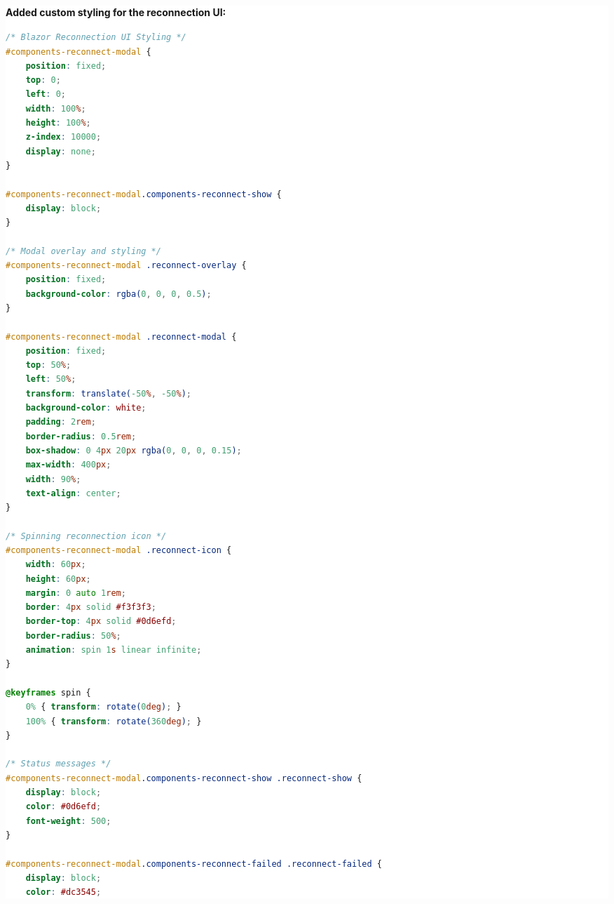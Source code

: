 **Added custom styling for the reconnection UI:**

```css
/* Blazor Reconnection UI Styling */
#components-reconnect-modal {
    position: fixed;
    top: 0;
    left: 0;
    width: 100%;
    height: 100%;
    z-index: 10000;
    display: none;
}

#components-reconnect-modal.components-reconnect-show {
    display: block;
}

/* Modal overlay and styling */
#components-reconnect-modal .reconnect-overlay {
    position: fixed;
    background-color: rgba(0, 0, 0, 0.5);
}

#components-reconnect-modal .reconnect-modal {
    position: fixed;
    top: 50%;
    left: 50%;
    transform: translate(-50%, -50%);
    background-color: white;
    padding: 2rem;
    border-radius: 0.5rem;
    box-shadow: 0 4px 20px rgba(0, 0, 0, 0.15);
    max-width: 400px;
    width: 90%;
    text-align: center;
}

/* Spinning reconnection icon */
#components-reconnect-modal .reconnect-icon {
    width: 60px;
    height: 60px;
    margin: 0 auto 1rem;
    border: 4px solid #f3f3f3;
    border-top: 4px solid #0d6efd;
    border-radius: 50%;
    animation: spin 1s linear infinite;
}

@keyframes spin {
    0% { transform: rotate(0deg); }
    100% { transform: rotate(360deg); }
}

/* Status messages */
#components-reconnect-modal.components-reconnect-show .reconnect-show {
    display: block;
    color: #0d6efd;
    font-weight: 500;
}

#components-reconnect-modal.components-reconnect-failed .reconnect-failed {
    display: block;
    color: #dc3545;
```